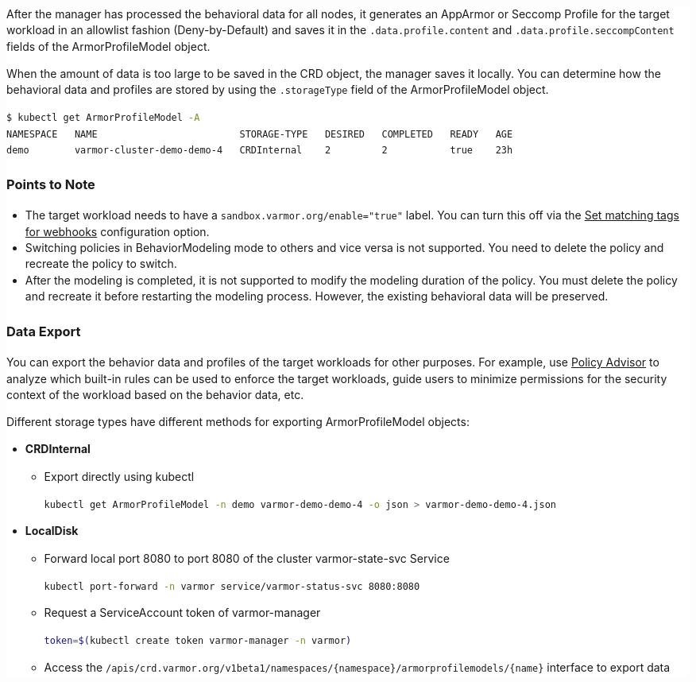 After the manager has processed the behavioral data for all nodes, it generates an AppArmor or Seccomp Profile for the target workload in an allowlist fashion (Deny-by-Default) and saves it in the `.data.profile.content` and `.data.profile.seccompContent` fields of the ArmorProfileModel object.

When the amount of data is too large to be saved in the CRD object, the manager saves it locally. You can determine how the behavioral data and profiles are stored by using the `.storageType` field of the ArmorProfileModel object.

```bash
$ kubectl get ArmorProfileModel -A
NAMESPACE   NAME                         STORAGE-TYPE   DESIRED   COMPLETED   READY   AGE
demo        varmor-cluster-demo-demo-4   CRDInternal    2         2           true    23h  
```

### Points to Note

* The target workload needs to have a `sandbox.varmor.org/enable="true"` label. You can turn this off via the [Set matching tags for webhooks](../../../getting_started/installation.md#set-the-match-label-of-webhook) configuration option.
* Switching policies in BehaviorModeling mode to others and vice versa is not supported. You need to delete the policy and recreate the policy to switch.
* After the modeling is completed, it is not supported to modify the modeling duration of the policy. You must delete the policy and recreate it before restarting the modeling process. However, the existing behavioral data will be preserved.

### Data Export

You can export the behavior data and profiles of the target workloads for other purposes. For example, use [Policy Advisor](../../policy_advisor.md) to analyze which built-in rules can be used to enforce the target workloads, guide users to minimize permissions for the security context of the workload based on the behavior data, etc.

Different storage types have different methods for exporting ArmorProfileModel objects:

  * **CRDInternal**

    - Export directly using kubectl

      ```bash
      kubectl get ArmorProfileModel -n demo varmor-demo-demo-4 -o json > varmor-demo-demo-4.json
      ```

  * **LocalDisk**

    - Forward local port 8080 to port 8080 of the cluster varmor-state-svc Service

      ```bash
      kubectl port-forward -n varmor service/varmor-status-svc 8080:8080
      ```

    - Request a ServiceAccount token of varmor-manager

      ```bash
      token=$(kubectl create token varmor-manager -n varmor)
      ```

    - Access the `/apis/crd.varmor.org/v1beta1/namespaces/{namespace}/armorprofilemodels/{name}` interface to export data
